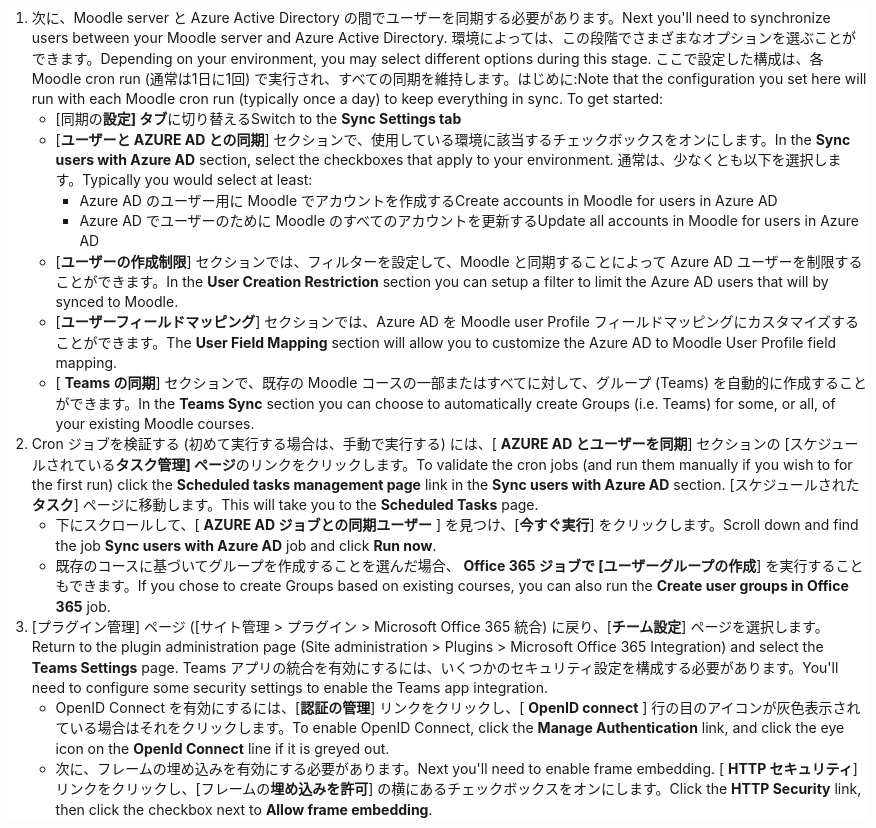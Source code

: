 1. <span data-ttu-id="f97e3-182">次に、Moodle server と Azure Active Directory の間でユーザーを同期する必要があります。</span><span class="sxs-lookup"><span data-stu-id="f97e3-182">Next you'll need to synchronize users between your Moodle server and Azure Active Directory.</span></span> <span data-ttu-id="f97e3-183">環境によっては、この段階でさまざまなオプションを選ぶことができます。</span><span class="sxs-lookup"><span data-stu-id="f97e3-183">Depending on your environment, you may select different options during this stage.</span></span> <span data-ttu-id="f97e3-184">ここで設定した構成は、各 Moodle cron run (通常は1日に1回) で実行され、すべての同期を維持します。はじめに:</span><span class="sxs-lookup"><span data-stu-id="f97e3-184">Note that the configuration you set here will run with each Moodle cron run (typically once a day) to keep everything in sync. To get started:</span></span>
    * <span data-ttu-id="f97e3-185">[同期の**設定] タブ**に切り替える</span><span class="sxs-lookup"><span data-stu-id="f97e3-185">Switch to the **Sync Settings tab**</span></span>
    * <span data-ttu-id="f97e3-186">[**ユーザーと AZURE AD との同期**] セクションで、使用している環境に該当するチェックボックスをオンにします。</span><span class="sxs-lookup"><span data-stu-id="f97e3-186">In the **Sync users with Azure AD** section, select the checkboxes that apply to your environment.</span></span> <span data-ttu-id="f97e3-187">通常は、少なくとも以下を選択します。</span><span class="sxs-lookup"><span data-stu-id="f97e3-187">Typically you would select at least:</span></span>
        * <span data-ttu-id="f97e3-188">Azure AD のユーザー用に Moodle でアカウントを作成する</span><span class="sxs-lookup"><span data-stu-id="f97e3-188">Create accounts in Moodle for users in Azure AD</span></span>
        * <span data-ttu-id="f97e3-189">Azure AD でユーザーのために Moodle のすべてのアカウントを更新する</span><span class="sxs-lookup"><span data-stu-id="f97e3-189">Update all accounts in Moodle for users in Azure AD</span></span>
    * <span data-ttu-id="f97e3-190">[**ユーザーの作成制限**] セクションでは、フィルターを設定して、Moodle と同期することによって Azure AD ユーザーを制限することができます。</span><span class="sxs-lookup"><span data-stu-id="f97e3-190">In the **User Creation Restriction** section you can setup a filter to limit the Azure AD users that will by synced to Moodle.</span></span>
    * <span data-ttu-id="f97e3-191">[**ユーザーフィールドマッピング**] セクションでは、Azure AD を Moodle user Profile フィールドマッピングにカスタマイズすることができます。</span><span class="sxs-lookup"><span data-stu-id="f97e3-191">The **User Field Mapping** section will allow you to customize the Azure AD to Moodle User Profile field mapping.</span></span>
    * <span data-ttu-id="f97e3-192">[ **Teams の同期**] セクションで、既存の Moodle コースの一部またはすべてに対して、グループ (Teams) を自動的に作成することができます。</span><span class="sxs-lookup"><span data-stu-id="f97e3-192">In the **Teams Sync** section you can choose to automatically create Groups (i.e. Teams) for some, or all, of your existing Moodle courses.</span></span>
1. <span data-ttu-id="f97e3-193">Cron ジョブを検証する (初めて実行する場合は、手動で実行する) には、[ **AZURE AD とユーザーを同期**] セクションの [スケジュールされている**タスク管理] ページ**のリンクをクリックします。</span><span class="sxs-lookup"><span data-stu-id="f97e3-193">To validate the cron jobs (and run them manually if you wish to for the first run) click the **Scheduled tasks management page** link in the **Sync users with Azure AD** section.</span></span> <span data-ttu-id="f97e3-194">[スケジュールされた**タスク**] ページに移動します。</span><span class="sxs-lookup"><span data-stu-id="f97e3-194">This will take you to the **Scheduled Tasks** page.</span></span>
    * <span data-ttu-id="f97e3-195">下にスクロールして、[ **AZURE AD ジョブとの同期ユーザー** ] を見つけ、[**今すぐ実行**] をクリックします。</span><span class="sxs-lookup"><span data-stu-id="f97e3-195">Scroll down and find the job **Sync users with Azure AD** job and click **Run now**.</span></span>
    * <span data-ttu-id="f97e3-196">既存のコースに基づいてグループを作成することを選んだ場合、 **Office 365 ジョブで [ユーザーグループの作成**] を実行することもできます。</span><span class="sxs-lookup"><span data-stu-id="f97e3-196">If you chose to create Groups based on existing courses, you can also run the **Create user groups in Office 365** job.</span></span>
1. <span data-ttu-id="f97e3-197">[プラグイン管理] ページ ([サイト管理 > プラグイン > Microsoft Office 365 統合) に戻り、[**チーム設定**] ページを選択します。</span><span class="sxs-lookup"><span data-stu-id="f97e3-197">Return to the plugin administration page (Site administration > Plugins > Microsoft Office 365 Integration) and select the **Teams Settings** page.</span></span> <span data-ttu-id="f97e3-198">Teams アプリの統合を有効にするには、いくつかのセキュリティ設定を構成する必要があります。</span><span class="sxs-lookup"><span data-stu-id="f97e3-198">You'll need to configure some security settings to enable the Teams app integration.</span></span>
    * <span data-ttu-id="f97e3-199">OpenID Connect を有効にするには、[**認証の管理**] リンクをクリックし、[ **OpenID connect** ] 行の目のアイコンが灰色表示されている場合はそれをクリックします。</span><span class="sxs-lookup"><span data-stu-id="f97e3-199">To enable OpenID Connect, click the **Manage Authentication** link, and click the eye icon on the **OpenId Connect** line if it is greyed out.</span></span>
    * <span data-ttu-id="f97e3-200">次に、フレームの埋め込みを有効にする必要があります。</span><span class="sxs-lookup"><span data-stu-id="f97e3-200">Next you'll need to enable frame embedding.</span></span> <span data-ttu-id="f97e3-201">[ **HTTP セキュリティ**] リンクをクリックし、[フレームの**埋め込みを許可**] の横にあるチェックボックスをオンにします。</span><span class="sxs-lookup"><span data-stu-id="f97e3-201">Click the **HTTP Security** link, then click the checkbox next to **Allow frame embedding**.</span></span>